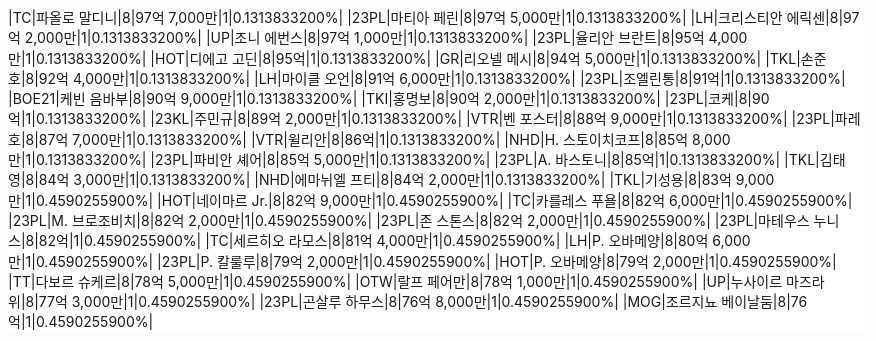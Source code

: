 |TC|파올로 말디니|8|97억 7,000만|1|0.1313833200%|
|23PL|마티아 페린|8|97억 5,000만|1|0.1313833200%|
|LH|크리스티안 에릭센|8|97억 2,000만|1|0.1313833200%|
|UP|조니 에번스|8|97억 1,000만|1|0.1313833200%|
|23PL|율리안 브란트|8|95억 4,000만|1|0.1313833200%|
|HOT|디에고 고딘|8|95억|1|0.1313833200%|
|GR|리오넬 메시|8|94억 5,000만|1|0.1313833200%|
|TKL|손준호|8|92억 4,000만|1|0.1313833200%|
|LH|마이클 오언|8|91억 6,000만|1|0.1313833200%|
|23PL|조엘린통|8|91억|1|0.1313833200%|
|BOE21|케빈 음바부|8|90억 9,000만|1|0.1313833200%|
|TKI|홍명보|8|90억 2,000만|1|0.1313833200%|
|23PL|코케|8|90억|1|0.1313833200%|
|23KL|주민규|8|89억 2,000만|1|0.1313833200%|
|VTR|벤 포스터|8|88억 9,000만|1|0.1313833200%|
|23PL|파레호|8|87억 7,000만|1|0.1313833200%|
|VTR|윌리안|8|86억|1|0.1313833200%|
|NHD|H. 스토이치코프|8|85억 8,000만|1|0.1313833200%|
|23PL|파비안 셰어|8|85억 5,000만|1|0.1313833200%|
|23PL|A. 바스토니|8|85억|1|0.1313833200%|
|TKL|김태영|8|84억 3,000만|1|0.1313833200%|
|NHD|에마뉘엘 프티|8|84억 2,000만|1|0.1313833200%|
|TKL|기성용|8|83억 9,000만|1|0.4590255900%|
|HOT|네이마르 Jr.|8|82억 9,000만|1|0.4590255900%|
|TC|카를레스 푸욜|8|82억 6,000만|1|0.4590255900%|
|23PL|M. 브로조비치|8|82억 2,000만|1|0.4590255900%|
|23PL|존 스톤스|8|82억 2,000만|1|0.4590255900%|
|23PL|마테우스 누니스|8|82억|1|0.4590255900%|
|TC|세르히오 라모스|8|81억 4,000만|1|0.4590255900%|
|LH|P. 오바메양|8|80억 6,000만|1|0.4590255900%|
|23PL|P. 칼룰루|8|79억 2,000만|1|0.4590255900%|
|HOT|P. 오바메양|8|79억 2,000만|1|0.4590255900%|
|TT|다보르 슈케르|8|78억 5,000만|1|0.4590255900%|
|OTW|랄프 페어만|8|78억 1,000만|1|0.4590255900%|
|UP|누사이르 마즈라위|8|77억 3,000만|1|0.4590255900%|
|23PL|곤살루 하무스|8|76억 8,000만|1|0.4590255900%|
|MOG|조르지뇨 베이날둠|8|76억|1|0.4590255900%|